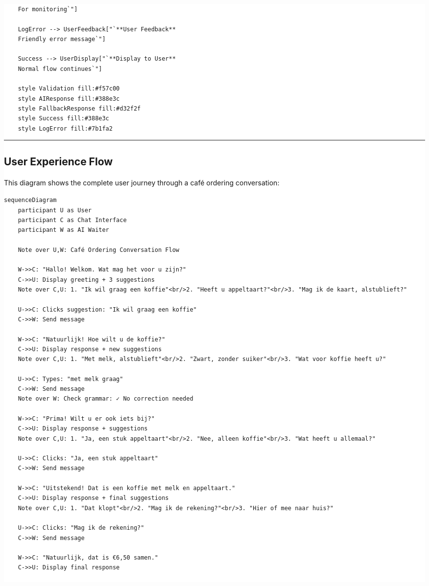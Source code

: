 ```mermaid
    For monitoring`"]
    
    LogError --> UserFeedback["`**User Feedback**
    Friendly error message`"]
    
    Success --> UserDisplay["`**Display to User**
    Normal flow continues`"]
    
    style Validation fill:#f57c00
    style AIResponse fill:#388e3c
    style FallbackResponse fill:#d32f2f
    style Success fill:#388e3c
    style LogError fill:#7b1fa2
```

---

## User Experience Flow

This diagram shows the complete user journey through a café ordering conversation:

```mermaid
sequenceDiagram
    participant U as User
    participant C as Chat Interface
    participant W as AI Waiter
    
    Note over U,W: Café Ordering Conversation Flow
    
    W->>C: "Hallo! Welkom. Wat mag het voor u zijn?"
    C->>U: Display greeting + 3 suggestions
    Note over C,U: 1. "Ik wil graag een koffie"<br/>2. "Heeft u appeltaart?"<br/>3. "Mag ik de kaart, alstublieft?"
    
    U->>C: Clicks suggestion: "Ik wil graag een koffie"
    C->>W: Send message
    
    W->>C: "Natuurlijk! Hoe wilt u de koffie?"
    C->>U: Display response + new suggestions
    Note over C,U: 1. "Met melk, alstublieft"<br/>2. "Zwart, zonder suiker"<br/>3. "Wat voor koffie heeft u?"
    
    U->>C: Types: "met melk graag"
    C->>W: Send message
    Note over W: Check grammar: ✓ No correction needed
    
    W->>C: "Prima! Wilt u er ook iets bij?"
    C->>U: Display response + suggestions
    Note over C,U: 1. "Ja, een stuk appeltaart"<br/>2. "Nee, alleen koffie"<br/>3. "Wat heeft u allemaal?"
    
    U->>C: Clicks: "Ja, een stuk appeltaart"
    C->>W: Send message
    
    W->>C: "Uitstekend! Dat is een koffie met melk en appeltaart."
    C->>U: Display response + final suggestions
    Note over C,U: 1. "Dat klopt"<br/>2. "Mag ik de rekening?"<br/>3. "Hier of mee naar huis?"
    
    U->>C: Clicks: "Mag ik de rekening?"
    C->>W: Send message
    
    W->>C: "Natuurlijk, dat is €6,50 samen."
    C->>U: Display final response
    
```